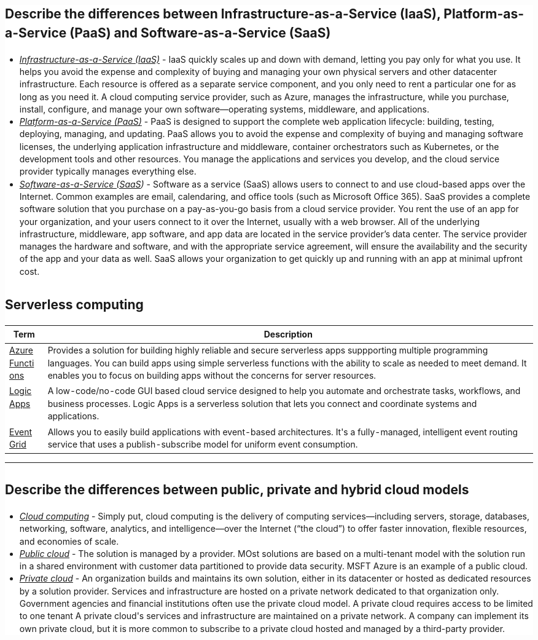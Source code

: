 ## Describe the differences between Infrastructure-as-a-Service (IaaS), Platform-as-a-Service (PaaS) and Software-as-a-Service (SaaS)

* _[Infrastructure-as-a-Service (IaaS)](https://azure.microsoft.com/en-us/overview/what-is-iaas/)_ - IaaS quickly scales up and down with demand, letting you pay only for what you use. It helps you avoid the expense and complexity of buying and managing your own physical servers and other datacenter infrastructure. Each resource is offered as a separate service component, and you only need to rent a particular one for as long as you need it. A cloud computing service provider, such as Azure, manages the infrastructure, while you purchase, install, configure, and manage your own software—operating systems, middleware, and applications.
* _[Platform-as-a-Service (PaaS)](https://azure.microsoft.com/en-us/overview/what-is-paas/#overview)_ - PaaS is designed to support the complete web application lifecycle: building, testing, deploying, managing, and updating. PaaS allows you to avoid the expense and complexity of buying and managing software licenses, the underlying application infrastructure and middleware, container orchestrators such as Kubernetes, or the development tools and other resources. You manage the applications and services you develop, and the cloud service provider typically manages everything else.
* _[Software-as-a-Service (SaaS](https://azure.microsoft.com/en-us/overview/what-is-saas/#overview))_ - Software as a service (SaaS) allows users to connect to and use cloud-based apps over the Internet. Common examples are email, calendaring, and office tools (such as Microsoft Office 365). SaaS provides a complete software solution that you purchase on a pay-as-you-go basis from a cloud service provider. You rent the use of an app for your organization, and your users connect to it over the Internet, usually with a web browser. All of the underlying infrastructure, middleware, app software, and app data are located in the service provider’s data center. The service provider manages the hardware and software, and with the appropriate service agreement, will ensure the availability and the security of the app and your data as well. SaaS allows your organization to get quickly up and running with an app at minimal upfront cost.

## Serverless computing

| Term | Description |
|---|---|
| [Azure Functions](https://docs.microsoft.com/en-us/azure/azure-functions/functions-overview) | Provides a solution for building highly reliable and secure serverless apps suppporting multiple programming languages. You can build apps using simple serverless functions with the ability to scale as needed to meet demand. It enables you to focus on building apps without the concerns for server resources.|
| [Logic Apps](https://docs.microsoft.com/en-us/azure/logic-apps/logic-apps-overview) | A low-code/no-code GUI based cloud service designed to help you automate and orchestrate tasks, workflows, and business processes. Logic Apps is a serverless solution that lets you connect and coordinate systems and applications.| 
| [Event Grid](https://azure.microsoft.com/en-us/services/event-grid/) | Allows you to easily build applications with event-based architectures. It's a fully-managed, intelligent event routing service that uses a publish-subscribe model for uniform event consumption. |

---

## Describe the differences between public, private and hybrid cloud models
* [_Cloud computing_](https://azure.microsoft.com/en-us/overview/what-is-cloud-computing/) - Simply put, cloud computing is the delivery of computing services—including servers, storage, databases, networking, software, analytics, and intelligence—over the Internet (“the cloud”) to offer faster innovation, flexible resources, and economies of scale.
* [_Public cloud_](https://docs.microsoft.com/en-us/learn/modules/fundamental-azure-concepts/types-of-cloud-computing) - The solution is managed by a provider. MOst solutions are based on a multi-tenant model with the solution run in a shared environment with customer data partitioned to provide data security. MSFT Azure is an example of a public cloud.
* [_Private cloud_](https://docs.microsoft.com/en-us/learn/modules/fundamental-azure-concepts/types-of-cloud-computing) - An organization builds and maintains its own solution, either in its datacenter or hosted as dedicated resources by a solution provider. Services and infrastructure are hosted on a private network dedicated to that organization only. Government agencies and financial institutions often use the private cloud model. A private cloud requires access to be limited to one tenant A private cloud's services and infrastructure are maintained on a private network. A company can implement its own private cloud, but it is more common to subscribe to a private cloud hosted and managed by a third-party provider.